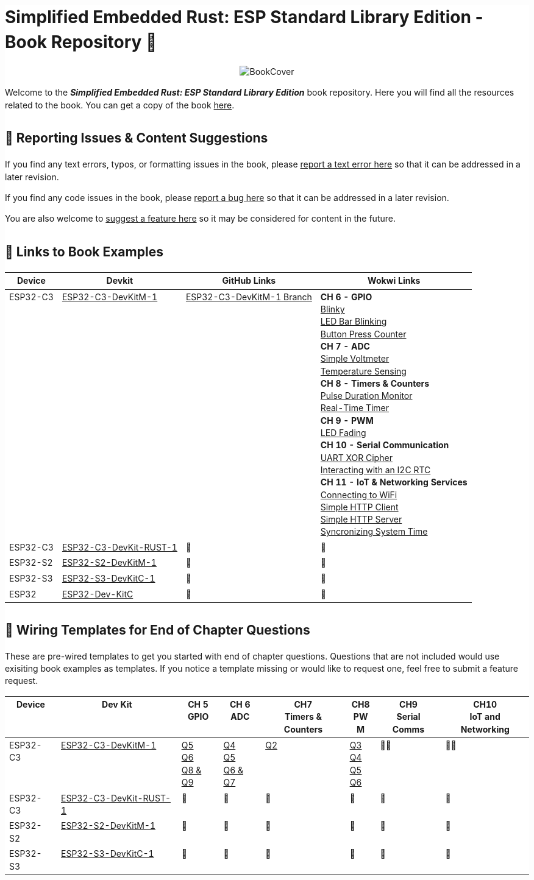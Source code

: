 # Simplified Embedded Rust: ESP Standard Library Edition - Book Repository 🦀 

<p align="center">
<img src="https://media.beehiiv.com/cdn-cgi/image/fit=scale-down,format=auto,onerror=redirect,quality=80/uploads/asset/file/7ea4745a-de35-4055-b260-32961ee3725b/1.png?t=1714653623" alt="BookCover" width="200"/>
</p>

Welcome to the _**Simplified Embedded Rust: ESP Standard Library Edition**_ book repository. Here you will find all the resources related to the book. You can get a copy of the book [here](https://www.theembeddedrustacean.com/c/ser-std).

## 📝 Reporting Issues & Content Suggestions
If you find any text errors, typos, or formatting issues in the book, please [report a text error here](https://github.com/theembeddedrustacean/ser-std/issues/new?assignees=&labels=documentation&projects=&template=text-error.md&title=) so that it can be addressed in a later revision. 

If you find any code issues in the book, please [report a bug here](https://github.com/theembeddedrustacean/ser-std/issues/new?assignees=&labels=bug&projects=&template=bug_report.md&title=) so that it can be addressed in a later revision. 

You are also welcome to [suggest a feature here](https://github.com/theembeddedrustacean/ser-std/issues/new?assignees=&labels=enhancement&projects=&template=feature_request.md&title=) so it may be considered for content in the future.

## 🔗 Links to Book Examples
| Device   | Devkit | GitHub Links | Wokwi Links |
| -------- | ------ | ------------ | ----------- |
| ESP32-C3 | [ESP32-C3-DevKitM-1](https://docs.espressif.com/projects/esp-idf/en/latest/esp32c3/hw-reference/esp32c3/user-guide-devkitm-1.html) | [ESP32-C3-DevKitM-1 Branch](#) | **CH 6 - GPIO**<br>[Blinky](https://wokwi.com/projects/390146357737013249)<br>[LED Bar Blinking](https://wokwi.com/projects/390227640396906497)<br>[Button Press Counter](https://wokwi.com/projects/390146514698384385)<br>**CH 7 - ADC**<br>[Simple Voltmeter](https://wokwi.com/projects/390334806232301569)<br>[Temperature Sensing](https://wokwi.com/projects/390227886760909825)<br>**CH 8 - Timers & Counters**<br>[Pulse Duration Monitor](https://wokwi.com/projects/390192668237908993)<br>[Real-Time Timer](https://wokwi.com/projects/390145691083737089)<br>**CH 9 - PWM**<br>[LED Fading](https://wokwi.com/projects/388253411769572353)<br>**CH 10 - Serial Communication**<br>[UART XOR Cipher](https://wokwi.com/projects/390231605149450241)<br>[Interacting with an I2C RTC](https://wokwi.com/projects/390232372639107073)<br>**CH 11 - IoT & Networking Services**<br>[Connecting to WiFi](https://wokwi.com/projects/390233808897991681)<br>[Simple HTTP Client](https://wokwi.com/projects/390235149956598785)<br>[Simple HTTP Server](https://wokwi.com/projects/390235381687723009)<br>[Syncronizing System Time](https://wokwi.com/projects/390237075173881857) |
| ESP32-C3 | [ESP32-C3-DevKit-RUST-1](https://github.com/esp-rs/esp-rust-board/tree/v1.2) | 🚫 | 🚫 |
| ESP32-S2 | [ESP32-S2-DevKitM-1](https://docs.espressif.com/projects/esp-idf/en/latest/esp32s2/hw-reference/esp32s2/user-guide-devkitm-1-v1.html) | 🚫 | 🚫 |
| ESP32-S3 | [ESP32-S3-DevKitC-1](https://docs.espressif.com/projects/esp-idf/en/latest/esp32s3/hw-reference/esp32s3/user-guide-devkitc-1.html)    | 🚫 | 🚫 |
| ESP32    | [ESP32-Dev-KitC](https://docs.espressif.com/projects/esp-idf/en/latest/esp32/hw-reference/esp32/get-started-devkitc.html#get-started-esp32-devkitc-board-front) | 🚫 | 🚫 |

## 🔌 Wiring Templates for End of Chapter Questions
These are pre-wired templates to get you started with end of chapter questions. Questions that are not included would use exisiting book examples as templates. If you notice a template missing or would like to request one, feel free to submit a feature request. 

|Device  |Dev Kit |CH 5 <br> GPIO |CH 6 <br>ADC |CH7 <br> Timers & Counters |CH8 <br> PWM |CH9 <br> Serial Comms|CH10 <br> IoT and Networking|
|--------|---------------------------------------------------------------------------------------------------------------------------------------------------------------|----------------------------------------------------------------------------------------------------------------------------------------------------------------------|----------------------------------------------------------------------------------------------------------------------------------------------------------------------|---------------------------------------------------|------------------------------------------------------------------------------------------------------------------------------------------------------------------------------------------------------------------------|----------------|-----------------------|
|ESP32-C3|[ESP32-C3-DevKitM-1](https://docs.espressif.com/projects/esp-idf/en/latest/esp32c3/hw-reference/esp32c3/user-guide-devkitm-1.html) |[Q5](https://wokwi.com/projects/397692235770967041)<br>[Q6](https://wokwi.com/projects/397692838510337025)<br>[Q8 & Q9](https://wokwi.com/projects/397699927017798657)|[Q4](https://wokwi.com/projects/397702162614524929)<br>[Q5](https://wokwi.com/projects/397702270325303297)<br>[Q6 & Q7](https://wokwi.com/projects/397746259094848513)|[Q2](https://wokwi.com/projects/397703448954162177)|[Q3](https://wokwi.com/projects/397746565882019841)<br>[Q4](https://wokwi.com/projects/397746669510718465)<br>[Q5](https://wokwi.com/projects/397746791518866433)<br>[Q6](https://wokwi.com/projects/397746961987996673)|🤷‍♂️            |🤷‍♂️                   |
|ESP32-C3|[ESP32-C3-DevKit-RUST-1](https://github.com/esp-rs/esp-rust-board/tree/v1.2)  |🚫|🚫|🚫|🚫|🚫|🚫|
|ESP32-S2|[ESP32-S2-DevKitM-1](https://docs.espressif.com/projects/esp-idf/en/latest/esp32s2/hw-reference/esp32s2/user-guide-devkitm-1-v1.html)  |🚫 |🚫 |🚫 |🚫 |🚫|🚫|
|ESP32-S3|[ESP32-S3-DevKitC-1](https://docs.espressif.com/projects/esp-idf/en/latest/esp32s3/hw-reference/esp32s3/user-guide-devkitc-1.html) |🚫|🚫|🚫|🚫|🚫|🚫|
